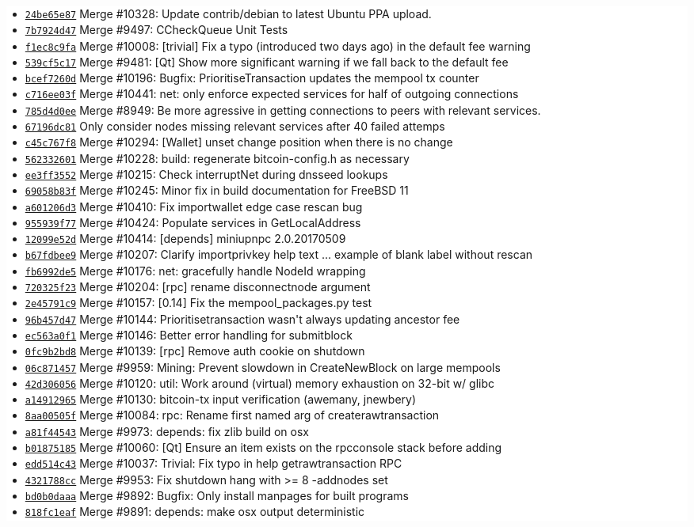 - [`24be65e87`](https://github.com/granapay/grana/commit/24be65e87) Merge #10328: Update contrib/debian to latest Ubuntu PPA upload.
- [`7b7924d47`](https://github.com/granapay/grana/commit/7b7924d47) Merge #9497: CCheckQueue Unit Tests
- [`f1ec8c9fa`](https://github.com/granapay/grana/commit/f1ec8c9fa) Merge #10008: [trivial] Fix a typo (introduced two days ago) in the default fee warning
- [`539cf5c17`](https://github.com/granapay/grana/commit/539cf5c17) Merge #9481: [Qt] Show more significant warning if we fall back to the default fee
- [`bcef7260d`](https://github.com/granapay/grana/commit/bcef7260d) Merge #10196: Bugfix: PrioritiseTransaction updates the mempool tx counter
- [`c716ee03f`](https://github.com/granapay/grana/commit/c716ee03f) Merge #10441: net: only enforce expected services for half of outgoing connections
- [`785d4d0ee`](https://github.com/granapay/grana/commit/785d4d0ee) Merge #8949: Be more agressive in getting connections to peers with relevant services.
- [`67196dc81`](https://github.com/granapay/grana/commit/67196dc81) Only consider nodes missing relevant services after 40 failed attemps
- [`c45c767f8`](https://github.com/granapay/grana/commit/c45c767f8) Merge #10294: [Wallet] unset change position when there is no change
- [`562332601`](https://github.com/granapay/grana/commit/562332601) Merge #10228: build: regenerate bitcoin-config.h as necessary
- [`ee3ff3552`](https://github.com/granapay/grana/commit/ee3ff3552) Merge #10215: Check interruptNet during dnsseed lookups
- [`69058b83f`](https://github.com/granapay/grana/commit/69058b83f) Merge #10245: Minor fix in build documentation for FreeBSD 11
- [`a601206d3`](https://github.com/granapay/grana/commit/a601206d3) Merge #10410: Fix importwallet edge case rescan bug
- [`955939f77`](https://github.com/granapay/grana/commit/955939f77) Merge #10424: Populate services in GetLocalAddress
- [`12099e52d`](https://github.com/granapay/grana/commit/12099e52d) Merge #10414: [depends] miniupnpc 2.0.20170509
- [`b67fdbee9`](https://github.com/granapay/grana/commit/b67fdbee9) Merge #10207: Clarify importprivkey help text ... example of blank label without rescan
- [`fb6992de5`](https://github.com/granapay/grana/commit/fb6992de5) Merge #10176: net: gracefully handle NodeId wrapping
- [`720325f23`](https://github.com/granapay/grana/commit/720325f23) Merge #10204: [rpc] rename disconnectnode argument
- [`2e45791c9`](https://github.com/granapay/grana/commit/2e45791c9) Merge #10157: [0.14] Fix the mempool_packages.py test
- [`96b457d47`](https://github.com/granapay/grana/commit/96b457d47) Merge #10144: Prioritisetransaction wasn't always updating ancestor fee
- [`ec563a0f1`](https://github.com/granapay/grana/commit/ec563a0f1) Merge #10146: Better error handling for submitblock
- [`0fc9b2bd8`](https://github.com/granapay/grana/commit/0fc9b2bd8) Merge #10139: [rpc] Remove auth cookie on shutdown
- [`06c871457`](https://github.com/granapay/grana/commit/06c871457) Merge #9959: Mining: Prevent slowdown in CreateNewBlock on large mempools
- [`42d306056`](https://github.com/granapay/grana/commit/42d306056) Merge #10120: util: Work around (virtual) memory exhaustion on 32-bit w/ glibc
- [`a14912965`](https://github.com/granapay/grana/commit/a14912965) Merge #10130: bitcoin-tx input verification (awemany, jnewbery)
- [`8aa00505f`](https://github.com/granapay/grana/commit/8aa00505f) Merge #10084: rpc: Rename first named arg of createrawtransaction
- [`a81f44543`](https://github.com/granapay/grana/commit/a81f44543) Merge #9973: depends: fix zlib build on osx
- [`b01875185`](https://github.com/granapay/grana/commit/b01875185) Merge #10060: [Qt] Ensure an item exists on the rpcconsole stack before adding
- [`edd514c43`](https://github.com/granapay/grana/commit/edd514c43) Merge #10037: Trivial: Fix typo in help getrawtransaction RPC
- [`4321788cc`](https://github.com/granapay/grana/commit/4321788cc) Merge #9953: Fix shutdown hang with >= 8 -addnodes set
- [`bd0b0daaa`](https://github.com/granapay/grana/commit/bd0b0daaa) Merge #9892: Bugfix: Only install manpages for built programs
- [`818fc1eaf`](https://github.com/granapay/grana/commit/818fc1eaf) Merge #9891: depends: make osx output deterministic